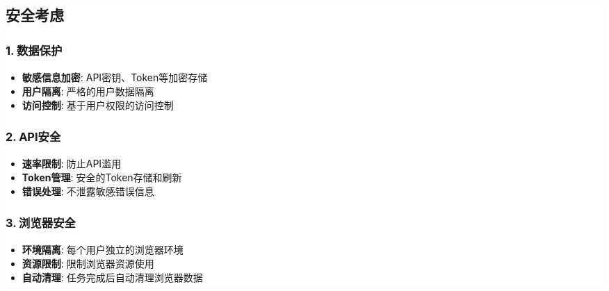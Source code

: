 ## 安全考虑

### 1. 数据保护
- **敏感信息加密**: API密钥、Token等加密存储
- **用户隔离**: 严格的用户数据隔离
- **访问控制**: 基于用户权限的访问控制

### 2. API安全
- **速率限制**: 防止API滥用
- **Token管理**: 安全的Token存储和刷新
- **错误处理**: 不泄露敏感错误信息

### 3. 浏览器安全
- **环境隔离**: 每个用户独立的浏览器环境
- **资源限制**: 限制浏览器资源使用
- **自动清理**: 任务完成后自动清理浏览器数据